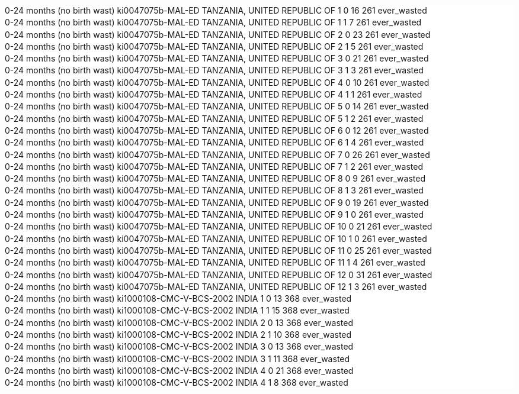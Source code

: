 0-24 months (no birth wast)   ki0047075b-MAL-ED          TANZANIA, UNITED REPUBLIC OF   1                  0       16     261  ever_wasted      
0-24 months (no birth wast)   ki0047075b-MAL-ED          TANZANIA, UNITED REPUBLIC OF   1                  1        7     261  ever_wasted      
0-24 months (no birth wast)   ki0047075b-MAL-ED          TANZANIA, UNITED REPUBLIC OF   2                  0       23     261  ever_wasted      
0-24 months (no birth wast)   ki0047075b-MAL-ED          TANZANIA, UNITED REPUBLIC OF   2                  1        5     261  ever_wasted      
0-24 months (no birth wast)   ki0047075b-MAL-ED          TANZANIA, UNITED REPUBLIC OF   3                  0       21     261  ever_wasted      
0-24 months (no birth wast)   ki0047075b-MAL-ED          TANZANIA, UNITED REPUBLIC OF   3                  1        3     261  ever_wasted      
0-24 months (no birth wast)   ki0047075b-MAL-ED          TANZANIA, UNITED REPUBLIC OF   4                  0       10     261  ever_wasted      
0-24 months (no birth wast)   ki0047075b-MAL-ED          TANZANIA, UNITED REPUBLIC OF   4                  1        1     261  ever_wasted      
0-24 months (no birth wast)   ki0047075b-MAL-ED          TANZANIA, UNITED REPUBLIC OF   5                  0       14     261  ever_wasted      
0-24 months (no birth wast)   ki0047075b-MAL-ED          TANZANIA, UNITED REPUBLIC OF   5                  1        2     261  ever_wasted      
0-24 months (no birth wast)   ki0047075b-MAL-ED          TANZANIA, UNITED REPUBLIC OF   6                  0       12     261  ever_wasted      
0-24 months (no birth wast)   ki0047075b-MAL-ED          TANZANIA, UNITED REPUBLIC OF   6                  1        4     261  ever_wasted      
0-24 months (no birth wast)   ki0047075b-MAL-ED          TANZANIA, UNITED REPUBLIC OF   7                  0       26     261  ever_wasted      
0-24 months (no birth wast)   ki0047075b-MAL-ED          TANZANIA, UNITED REPUBLIC OF   7                  1        2     261  ever_wasted      
0-24 months (no birth wast)   ki0047075b-MAL-ED          TANZANIA, UNITED REPUBLIC OF   8                  0        9     261  ever_wasted      
0-24 months (no birth wast)   ki0047075b-MAL-ED          TANZANIA, UNITED REPUBLIC OF   8                  1        3     261  ever_wasted      
0-24 months (no birth wast)   ki0047075b-MAL-ED          TANZANIA, UNITED REPUBLIC OF   9                  0       19     261  ever_wasted      
0-24 months (no birth wast)   ki0047075b-MAL-ED          TANZANIA, UNITED REPUBLIC OF   9                  1        0     261  ever_wasted      
0-24 months (no birth wast)   ki0047075b-MAL-ED          TANZANIA, UNITED REPUBLIC OF   10                 0       21     261  ever_wasted      
0-24 months (no birth wast)   ki0047075b-MAL-ED          TANZANIA, UNITED REPUBLIC OF   10                 1        0     261  ever_wasted      
0-24 months (no birth wast)   ki0047075b-MAL-ED          TANZANIA, UNITED REPUBLIC OF   11                 0       25     261  ever_wasted      
0-24 months (no birth wast)   ki0047075b-MAL-ED          TANZANIA, UNITED REPUBLIC OF   11                 1        4     261  ever_wasted      
0-24 months (no birth wast)   ki0047075b-MAL-ED          TANZANIA, UNITED REPUBLIC OF   12                 0       31     261  ever_wasted      
0-24 months (no birth wast)   ki0047075b-MAL-ED          TANZANIA, UNITED REPUBLIC OF   12                 1        3     261  ever_wasted      
0-24 months (no birth wast)   ki1000108-CMC-V-BCS-2002   INDIA                          1                  0       13     368  ever_wasted      
0-24 months (no birth wast)   ki1000108-CMC-V-BCS-2002   INDIA                          1                  1       15     368  ever_wasted      
0-24 months (no birth wast)   ki1000108-CMC-V-BCS-2002   INDIA                          2                  0       13     368  ever_wasted      
0-24 months (no birth wast)   ki1000108-CMC-V-BCS-2002   INDIA                          2                  1       10     368  ever_wasted      
0-24 months (no birth wast)   ki1000108-CMC-V-BCS-2002   INDIA                          3                  0       13     368  ever_wasted      
0-24 months (no birth wast)   ki1000108-CMC-V-BCS-2002   INDIA                          3                  1       11     368  ever_wasted      
0-24 months (no birth wast)   ki1000108-CMC-V-BCS-2002   INDIA                          4                  0       21     368  ever_wasted      
0-24 months (no birth wast)   ki1000108-CMC-V-BCS-2002   INDIA                          4                  1        8     368  ever_wasted      